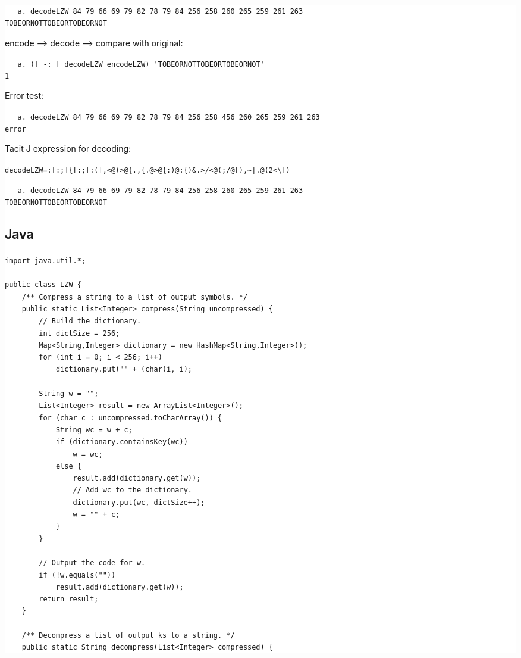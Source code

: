 ```txt
   a. decodeLZW 84 79 66 69 79 82 78 79 84 256 258 260 265 259 261 263
TOBEORNOTTOBEORTOBEORNOT
```

encode --> decode --> compare with original:

```txt
   a. (] -: [ decodeLZW encodeLZW) 'TOBEORNOTTOBEORTOBEORNOT'
1
```

Error test:

```txt
   a. decodeLZW 84 79 66 69 79 82 78 79 84 256 258 456 260 265 259 261 263
error
```


Tacit J expression for decoding:

```txt
decodeLZW=:[:;]{[:;[:(],<@(>@{.,{.@>@{:)@:{)&.>/<@(;/@[),~|.@(2<\])
```


```txt
   a. decodeLZW 84 79 66 69 79 82 78 79 84 256 258 260 265 259 261 263
TOBEORNOTTOBEORTOBEORNOT
```



## Java

```java5
import java.util.*;

public class LZW {
    /** Compress a string to a list of output symbols. */
    public static List<Integer> compress(String uncompressed) {
        // Build the dictionary.
        int dictSize = 256;
        Map<String,Integer> dictionary = new HashMap<String,Integer>();
        for (int i = 0; i < 256; i++)
            dictionary.put("" + (char)i, i);

        String w = "";
        List<Integer> result = new ArrayList<Integer>();
        for (char c : uncompressed.toCharArray()) {
            String wc = w + c;
            if (dictionary.containsKey(wc))
                w = wc;
            else {
                result.add(dictionary.get(w));
                // Add wc to the dictionary.
                dictionary.put(wc, dictSize++);
                w = "" + c;
            }
        }

        // Output the code for w.
        if (!w.equals(""))
            result.add(dictionary.get(w));
        return result;
    }

    /** Decompress a list of output ks to a string. */
    public static String decompress(List<Integer> compressed) {
```